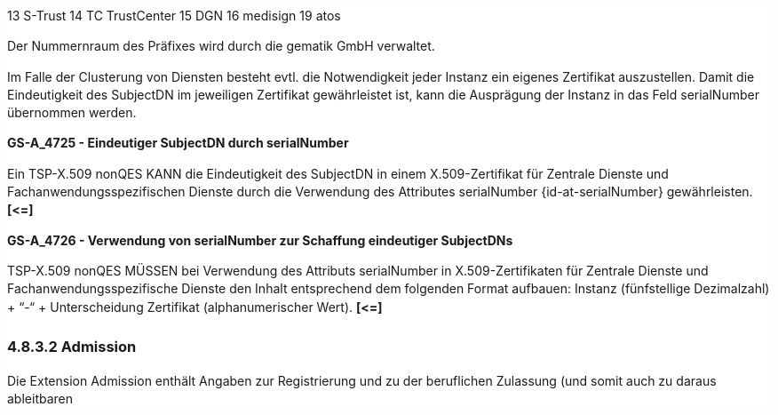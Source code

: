 </td></tr><tr><td>
13

</td><td>
S-Trust

</td></tr><tr><td>
14

</td><td>
TC TrustCenter

</td></tr><tr><td>
15

</td><td>
DGN

</td></tr><tr><td>
16

</td><td>
medisign

</td></tr><tr><td>
19

</td><td>
atos

</td></tr></table>

Der Nummernraum des Präfixes wird durch die gematik GmbH verwaltet.

Im Falle der Clusterung von Diensten besteht evtl. die Notwendigkeit jeder
Instanz ein eigenes Zertifikat auszustellen. Damit die Eindeutigkeit des
SubjectDN im jeweiligen Zertifikat gewährleistet ist, kann die Ausprägung der
Instanz in das Feld serialNumber übernommen werden.

**GS-A_4725 - Eindeutiger SubjectDN durch serialNumber**

Ein TSP-X.509 nonQES KANN die Eindeutigkeit des SubjectDN in einem
X.509-Zertifikat für Zentrale Dienste und Fachanwendungsspezifischen Dienste
durch die Verwendung des Attributes serialNumber {id-at-serialNumber}
gewährleisten. **[\<=]**

**GS-A_4726 - Verwendung von serialNumber zur Schaffung eindeutiger SubjectDNs**

TSP-X.509 nonQES MÜSSEN bei Verwendung des Attributs serialNumber in
X.509-Zertifikaten für Zentrale Dienste und Fachanwendungsspezifische Dienste
den Inhalt entsprechend dem folgenden Format aufbauen: Instanz (fünfstellige
Dezimalzahl) + “-“ + Unterscheidung Zertifikat (alphanumerischer Wert). **[\<=]**

### 4.8.3.2 Admission

Die Extension Admission enthält Angaben zur Registrierung und zu der
beruflichen Zulassung (und somit auch zu daraus ableitbaren
